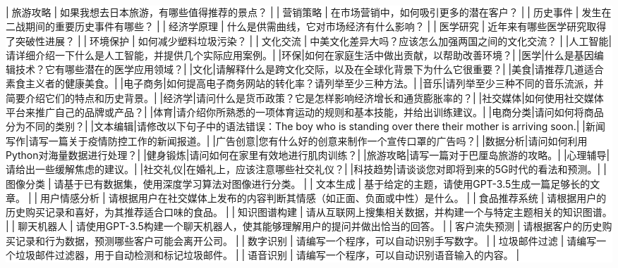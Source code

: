 | 旅游攻略 | 如果我想去日本旅游，有哪些值得推荐的景点？ |
| 营销策略 | 在市场营销中，如何吸引更多的潜在客户？ |
| 历史事件 | 发生在二战期间的重要历史事件有哪些？ |
| 经济学原理 | 什么是供需曲线，它对市场经济有什么影响？ |
| 医学研究 | 近年来有哪些医学研究取得了突破性进展？ |
| 环境保护 | 如何减少塑料垃圾污染？ |
| 文化交流 | 中美文化差异大吗？应该怎么加强两国之间的文化交流？ |
|人工智能|请详细介绍一下什么是人工智能，并提供几个实际应用案例。|
|环保|如何在家庭生活中做出贡献，以帮助改善环境？|
|医学|什么是基因编辑技术？它有哪些潜在的医学应用领域？|
|文化|请解释什么是跨文化交际，以及在全球化背景下为什么它很重要？|
|美食|请推荐几道适合素食主义者的健康美食。|
|电子商务|如何提高电子商务网站的转化率？请列举至少三种方法。|
|音乐|请列举至少三种不同的音乐流派，并简要介绍它们的特点和历史背景。|
|经济学|请问什么是货币政策？它是怎样影响经济增长和通货膨胀率的？|
|社交媒体|如何使用社交媒体平台来推广自己的品牌或产品？|
|体育|请介绍你所熟悉的一项体育运动的规则和基本技能，并给出训练建议。|
|电商分类|请问如何将商品分为不同的类别？|
|文本编辑|请修改以下句子中的语法错误：The boy who is standing over there their mother is arriving soon.|
|新闻写作|请写一篇关于疫情防控工作的新闻报道。|
|广告创意|您有什么好的创意来制作一个宣传口罩的广告吗？|
|数据分析|请问如何利用Python对海量数据进行处理？|
|健身锻炼|请问如何在家里有效地进行肌肉训练？|
|旅游攻略|请写一篇对于巴厘岛旅游的攻略。|
|心理辅导|请给出一些缓解焦虑的建议。|
|社交礼仪|在婚礼上，应该注意哪些社交礼仪？|
|科技趋势|请谈谈您对即将到来的5G时代的看法和预测。|
| 图像分类                            | 请基于已有数据集，使用深度学习算法对图像进行分类。                                             |
| 文本生成                            | 基于给定的主题，请使用GPT-3.5生成一篇足够长的文章。                                            |
| 用户情感分析                         | 请根据用户在社交媒体上发布的内容判断其情感（如正面、负面或中性）是什么。                             |
| 食品推荐系统                         | 请根据用户的历史购买记录和喜好，为其推荐适合口味的食品。                                         |
| 知识图谱构建                         | 请从互联网上搜集相关数据，并构建一个与特定主题相关的知识图谱。                                    |
| 聊天机器人                           | 请使用GPT-3.5构建一个聊天机器人，使其能够理解用户的提问并做出恰当的回答。                              |
| 客户流失预测                         | 请根据客户的历史购买记录和行为数据，预测哪些客户可能会离开公司。                                     |
| 数字识别                            | 请编写一个程序，可以自动识别手写数字。                                                       |
| 垃圾邮件过滤                          | 请编写一个垃圾邮件过滤器，用于自动检测和标记垃圾邮件。                                          |
| 语音识别                            | 请编写一个程序，可以自动识别语音输入的内容。                                                   |